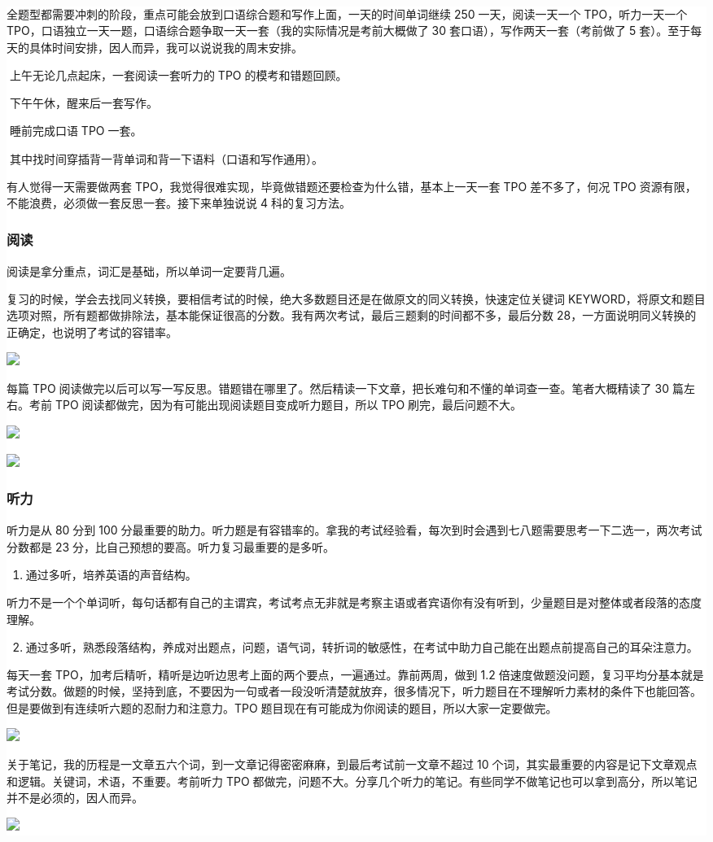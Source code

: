 全题型都需要冲刺的阶段，重点可能会放到口语综合题和写作上面，一天的时间单词继续 250 一天，阅读一天一个 TPO，听力一天一个 TPO，口语独立一天一题，口语综合题争取一天一套（我的实际情况是考前大概做了 30 套口语），写作两天一套（考前做了 5 套）。至于每天的具体时间安排，因人而异，我可以说说我的周末安排。

​		上午无论几点起床，一套阅读一套听力的 TPO 的模考和错题回顾。

​		下午午休，醒来后一套写作。

​		睡前完成口语 TPO 一套。

​		其中找时间穿插背一背单词和背一下语料（口语和写作通用）。

有人觉得一天需要做两套 TPO，我觉得很难实现，毕竟做错题还要检查为什么错，基本上一天一套 TPO 差不多了，何况 TPO 资源有限，不能浪费，必须做一套反思一套。接下来单独说说 4 科的复习方法。



### 阅读

阅读是拿分重点，词汇是基础，所以单词一定要背几遍。

复习的时候，学会去找同义转换，要相信考试的时候，绝大多数题目还是在做原文的同义转换，快速定位关键词 KEYWORD，将原文和题目选项对照，所有题都做排除法，基本能保证很高的分数。我有两次考试，最后三题剩的时间都不多，最后分数 28，一方面说明同义转换的正确定，也说明了考试的容错率。

![](https://img.halfrost.com/Blog/ArticleImage/150_26.png)

每篇 TPO 阅读做完以后可以写一写反思。错题错在哪里了。然后精读一下文章，把长难句和不懂的单词查一查。笔者大概精读了 30 篇左右。考前 TPO 阅读都做完，因为有可能出现阅读题目变成听力题目，所以 TPO 刷完，最后问题不大。

![](https://img.halfrost.com/Blog/ArticleImage/150_28.png)



![](https://img.halfrost.com/Blog/ArticleImage/150_29.png)





### 听力

听力是从 80 分到 100 分最重要的助力。听力题是有容错率的。拿我的考试经验看，每次到时会遇到七八题需要思考一下二选一，两次考试分数都是 23 分，比自己预想的要高。听力复习最重要的是多听。

1. 通过多听，培养英语的声音结构。

听力不是一个个单词听，每句话都有自己的主谓宾，考试考点无非就是考察主语或者宾语你有没有听到，少量题目是对整体或者段落的态度理解。

2. 通过多听，熟悉段落结构，养成对出题点，问题，语气词，转折词的敏感性，在考试中助力自己能在出题点前提高自己的耳朵注意力。

每天一套 TPO，加考后精听，精听是边听边思考上面的两个要点，一遍通过。靠前两周，做到 1.2 倍速度做题没问题，复习平均分基本就是考试分数。做题的时候，坚持到底，不要因为一句或者一段没听清楚就放弃，很多情况下，听力题目在不理解听力素材的条件下也能回答。但是要做到有连续听六题的忍耐力和注意力。TPO 题目现在有可能成为你阅读的题目，所以大家一定要做完。



![](https://img.halfrost.com/Blog/ArticleImage/150_27.png)

关于笔记，我的历程是一文章五六个词，到一文章记得密密麻麻，到最后考试前一文章不超过 10 个词，其实最重要的内容是记下文章观点和逻辑。关键词，术语，不重要。考前听力 TPO 都做完，问题不大。分享几个听力的笔记。有些同学不做笔记也可以拿到高分，所以笔记并不是必须的，因人而异。





![](https://img.halfrost.com/Blog/ArticleImage/150_30.jpg)
